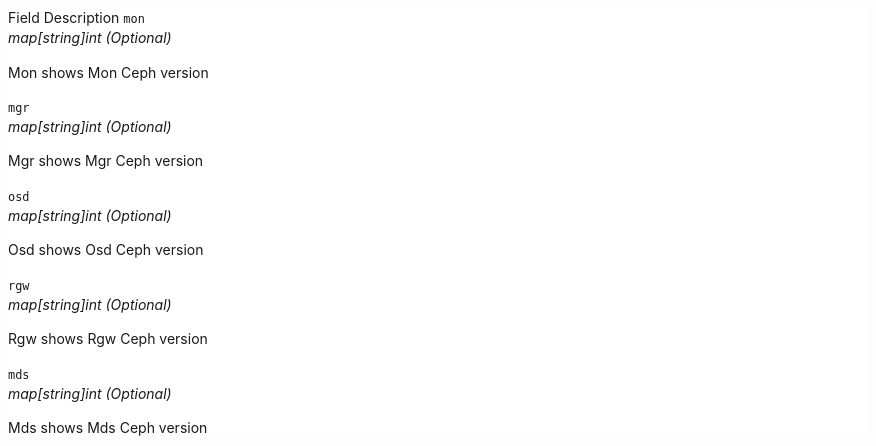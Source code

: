<tr>
<th>Field</th>
<th>Description</th>
</tr>
</thead>
<tbody>
<tr>
<td>
<code>mon</code><br/>
<em>
map[string]int
</em>
</td>
<td>
<em>(Optional)</em>
<p>Mon shows Mon Ceph version</p>
</td>
</tr>
<tr>
<td>
<code>mgr</code><br/>
<em>
map[string]int
</em>
</td>
<td>
<em>(Optional)</em>
<p>Mgr shows Mgr Ceph version</p>
</td>
</tr>
<tr>
<td>
<code>osd</code><br/>
<em>
map[string]int
</em>
</td>
<td>
<em>(Optional)</em>
<p>Osd shows Osd Ceph version</p>
</td>
</tr>
<tr>
<td>
<code>rgw</code><br/>
<em>
map[string]int
</em>
</td>
<td>
<em>(Optional)</em>
<p>Rgw shows Rgw Ceph version</p>
</td>
</tr>
<tr>
<td>
<code>mds</code><br/>
<em>
map[string]int
</em>
</td>
<td>
<em>(Optional)</em>
<p>Mds shows Mds Ceph version</p>